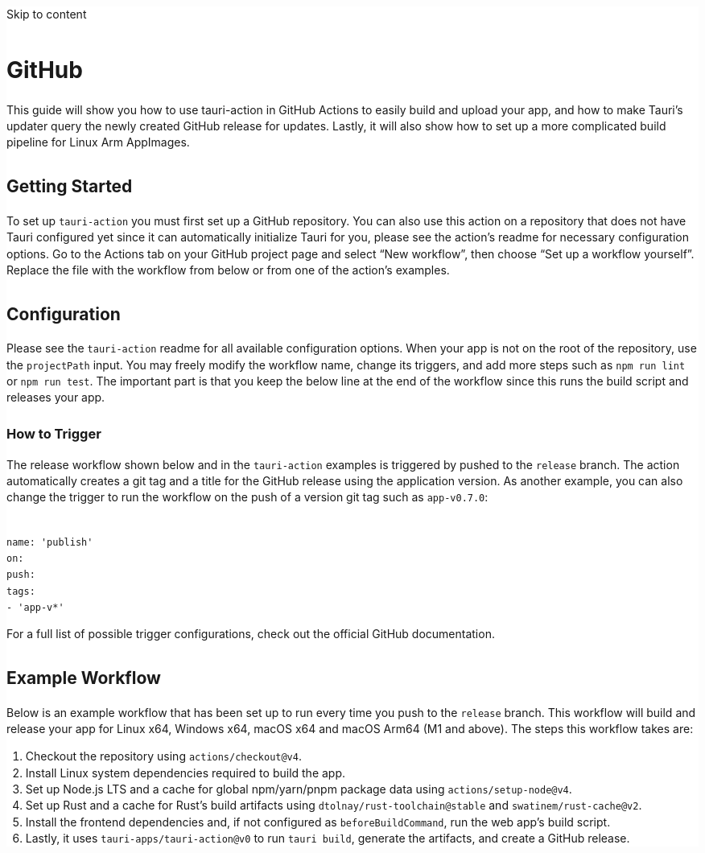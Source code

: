 Skip to content
# GitHub
This guide will show you how to use tauri-action in GitHub Actions to easily build and upload your app, and how to make Tauri’s updater query the newly created GitHub release for updates.
Lastly, it will also show how to set up a more complicated build pipeline for Linux Arm AppImages.
## Getting Started
To set up `tauri-action` you must first set up a GitHub repository. You can also use this action on a repository that does not have Tauri configured yet since it can automatically initialize Tauri for you, please see the action’s readme for necessary configuration options.
Go to the Actions tab on your GitHub project page and select “New workflow”, then choose “Set up a workflow yourself”. Replace the file with the workflow from below or from one of the action’s examples.
## Configuration
Please see the `tauri-action` readme for all available configuration options.
When your app is not on the root of the repository, use the `projectPath` input.
You may freely modify the workflow name, change its triggers, and add more steps such as `npm run lint` or `npm run test`. The important part is that you keep the below line at the end of the workflow since this runs the build script and releases your app.
### How to Trigger
The release workflow shown below and in the `tauri-action` examples is triggered by pushed to the `release` branch. The action automatically creates a git tag and a title for the GitHub release using the application version.
As another example, you can also change the trigger to run the workflow on the push of a version git tag such as `app-v0.7.0`:
```

name: 'publish'
on:
push:
tags:
- 'app-v*'

```

For a full list of possible trigger configurations, check out the official GitHub documentation.
## Example Workflow
Below is an example workflow that has been set up to run every time you push to the `release` branch.
This workflow will build and release your app for Linux x64, Windows x64, macOS x64 and macOS Arm64 (M1 and above).
The steps this workflow takes are:
  1. Checkout the repository using `actions/checkout@v4`.
  2. Install Linux system dependencies required to build the app.
  3. Set up Node.js LTS and a cache for global npm/yarn/pnpm package data using `actions/setup-node@v4`.
  4. Set up Rust and a cache for Rust’s build artifacts using `dtolnay/rust-toolchain@stable` and `swatinem/rust-cache@v2`.
  5. Install the frontend dependencies and, if not configured as `beforeBuildCommand`, run the web app’s build script.
  6. Lastly, it uses `tauri-apps/tauri-action@v0` to run `tauri build`, generate the artifacts, and create a GitHub release.
